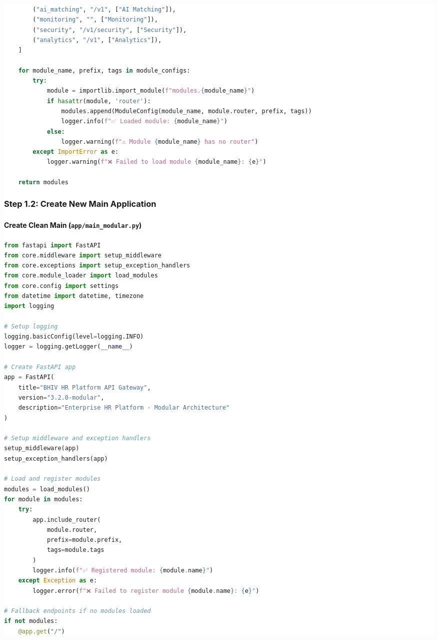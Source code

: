 ```python
        ("ai_matching", "/v1", ["AI Matching"]),
        ("monitoring", "", ["Monitoring"]),
        ("security", "/v1/security", ["Security"]),
        ("analytics", "/v1", ["Analytics"]),
    ]
    
    for module_name, prefix, tags in module_configs:
        try:
            module = importlib.import_module(f"modules.{module_name}")
            if hasattr(module, 'router'):
                modules.append(ModuleConfig(module_name, module.router, prefix, tags))
                logger.info(f"✅ Loaded module: {module_name}")
            else:
                logger.warning(f"⚠️ Module {module_name} has no router")
        except ImportError as e:
            logger.warning(f"❌ Failed to load module {module_name}: {e}")
    
    return modules
```

### Step 1.2: Create New Main Application

#### Create Clean Main (`app/main_modular.py`)
```python
from fastapi import FastAPI
from core.middleware import setup_middleware
from core.exceptions import setup_exception_handlers
from core.module_loader import load_modules
from core.config import settings
from datetime import datetime, timezone
import logging

# Setup logging
logging.basicConfig(level=logging.INFO)
logger = logging.getLogger(__name__)

# Create FastAPI app
app = FastAPI(
    title="BHIV HR Platform API Gateway",
    version="3.2.0-modular",
    description="Enterprise HR Platform - Modular Architecture"
)

# Setup middleware and exception handlers
setup_middleware(app)
setup_exception_handlers(app)

# Load and register modules
modules = load_modules()
for module in modules:
    try:
        app.include_router(
            module.router,
            prefix=module.prefix,
            tags=module.tags
        )
        logger.info(f"✅ Registered module: {module.name}")
    except Exception as e:
        logger.error(f"❌ Failed to register module {module.name}: {e}")

# Fallback endpoints if no modules loaded
if not modules:
    @app.get("/")
```